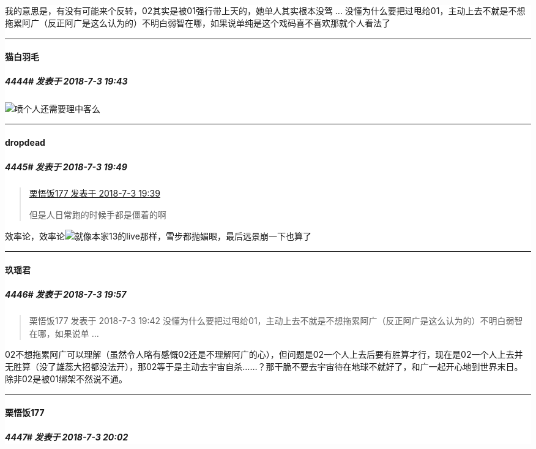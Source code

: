 我的意思是，有没有可能来个反转，02其实是被01强行带上天的，她单人其实根本没驾 ...</blockquote>
没懂为什么要把过甩给01，主动上去不就是不想拖累阿广（反正阿广是这么认为的）不明白弱智在哪，如果说单纯是这个戏码喜不喜欢那就个人看法了







-----

####  猫白羽毛  
##### 4444#       发表于 2018-7-3 19:43



<img src="https://static.saraba1st.com/image/smiley/face2017/125.png" referrerpolicy="no-referrer">喷个人还需要理中客么







-----

####  dropdead  
##### 4445#       发表于 2018-7-3 19:49



<blockquote><a href="httphttps://bbs.saraba1st.com/2b/forum.php?mod=redirect&amp;goto=findpost&amp;pid=40205899&amp;ptid=1719892" target="_blank">栗悟饭177 发表于 2018-7-3 19:39</a>

但是人日常跑的时候手都是僵着的啊</blockquote>
效率论，效率论<img src="https://static.saraba1st.com/image/smiley/face2017/051.png" referrerpolicy="no-referrer">就像本家13的live那样，雪步都抛媚眼，最后远景崩一下也算了







-----

####  玖瑶君  
##### 4446#       发表于 2018-7-3 19:57



<blockquote>栗悟饭177 发表于 2018-7-3 19:42
没懂为什么要把过甩给01，主动上去不就是不想拖累阿广（反正阿广是这么认为的）不明白弱智在哪，如果说单 ...</blockquote>
02不想拖累阿广可以理解（虽然令人略有感慨02还是不理解阿广的心），但问题是02一个人上去后要有胜算才行，现在是02一个人上去并无胜算（没了雄蕊大招都没法开），那02等于是主动去宇宙自杀……？那干脆不要去宇宙待在地球不就好了，和广一起开心地到世界末日。除非02是被01绑架不然说不通。







-----

####  栗悟饭177  
##### 4447#       发表于 2018-7-3 20:02
